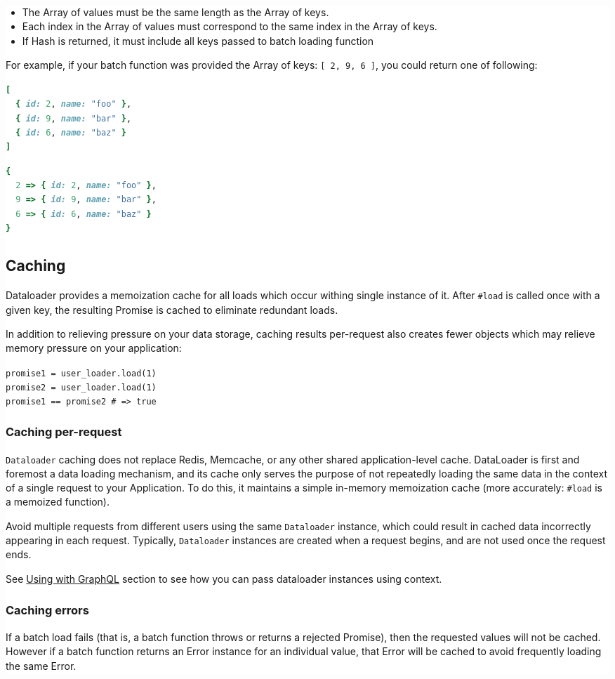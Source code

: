 * The Array of values must be the same length as the Array of keys.
* Each index in the Array of values must correspond to the same index in the Array of keys.
* If Hash is returned, it must include all keys passed to batch loading function

For example, if your batch function was provided the Array of keys: `[ 2, 9, 6 ]`, you could return one of following:

```ruby
[
  { id: 2, name: "foo" },
  { id: 9, name: "bar" },
  { id: 6, name: "baz" }
]
```

```ruby
{
  2 => { id: 2, name: "foo" },
  9 => { id: 9, name: "bar" },
  6 => { id: 6, name: "baz" }
}
```

## Caching

Dataloader provides a memoization cache for all loads which occur withing single instance of it. After `#load` is called once with a given key, the resulting Promise is cached to eliminate redundant loads.

In addition to relieving pressure on your data storage, caching results per-request also creates fewer objects which may relieve memory pressure on your application:

```
promise1 = user_loader.load(1)
promise2 = user_loader.load(1)
promise1 == promise2 # => true
```

### Caching per-request

`Dataloader` caching does not replace Redis, Memcache, or any other shared application-level cache. DataLoader is first and foremost a data loading mechanism, and its cache only serves the purpose of not repeatedly loading the same data in the context of a single request to your Application. To do this, it maintains a simple in-memory memoization cache (more accurately: `#load` is a memoized function).

Avoid multiple requests from different users using the same `Dataloader` instance, which could result in cached data incorrectly appearing in each request. Typically, `Dataloader` instances are created when a request begins, and are not used once the request ends.

See [Using with GraphQL](https://github.com/sheerun/dataloader#using-with-graphql) section to see how you can pass dataloader instances using context.

### Caching errors

If a batch load fails (that is, a batch function throws or returns a rejected Promise), then the requested values will not be cached. However if a batch function returns an Error instance for an individual value, that Error will be cached to avoid frequently loading the same Error.
